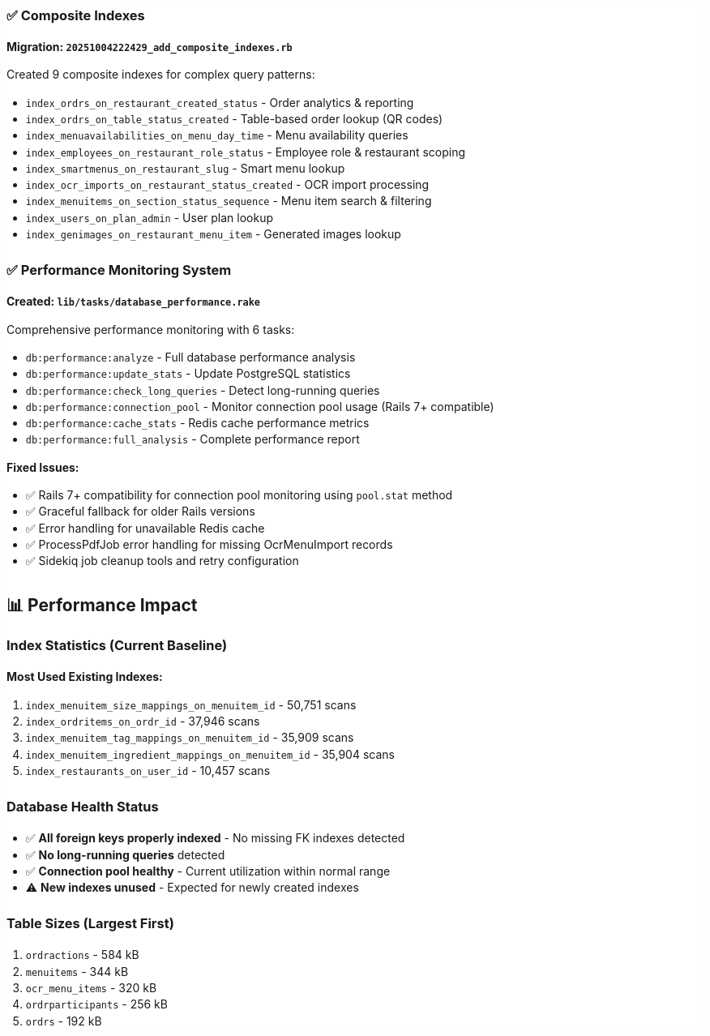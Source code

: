 ### ✅ Composite Indexes
**Migration: `20251004222429_add_composite_indexes.rb`**

Created 9 composite indexes for complex query patterns:
- `index_ordrs_on_restaurant_created_status` - Order analytics & reporting
- `index_ordrs_on_table_status_created` - Table-based order lookup (QR codes)
- `index_menuavailabilities_on_menu_day_time` - Menu availability queries
- `index_employees_on_restaurant_role_status` - Employee role & restaurant scoping
- `index_smartmenus_on_restaurant_slug` - Smart menu lookup
- `index_ocr_imports_on_restaurant_status_created` - OCR import processing
- `index_menuitems_on_section_status_sequence` - Menu item search & filtering
- `index_users_on_plan_admin` - User plan lookup
- `index_genimages_on_restaurant_menu_item` - Generated images lookup

### ✅ Performance Monitoring System
**Created: `lib/tasks/database_performance.rake`**

Comprehensive performance monitoring with 6 tasks:
- `db:performance:analyze` - Full database performance analysis
- `db:performance:update_stats` - Update PostgreSQL statistics
- `db:performance:check_long_queries` - Detect long-running queries
- `db:performance:connection_pool` - Monitor connection pool usage (Rails 7+ compatible)
- `db:performance:cache_stats` - Redis cache performance metrics
- `db:performance:full_analysis` - Complete performance report

**Fixed Issues:**
- ✅ Rails 7+ compatibility for connection pool monitoring using `pool.stat` method
- ✅ Graceful fallback for older Rails versions
- ✅ Error handling for unavailable Redis cache
- ✅ ProcessPdfJob error handling for missing OcrMenuImport records
- ✅ Sidekiq job cleanup tools and retry configuration

## 📊 Performance Impact

### Index Statistics (Current Baseline)
**Most Used Existing Indexes:**
1. `index_menuitem_size_mappings_on_menuitem_id` - 50,751 scans
2. `index_ordritems_on_ordr_id` - 37,946 scans  
3. `index_menuitem_tag_mappings_on_menuitem_id` - 35,909 scans
4. `index_menuitem_ingredient_mappings_on_menuitem_id` - 35,904 scans
5. `index_restaurants_on_user_id` - 10,457 scans

### Database Health Status
- ✅ **All foreign keys properly indexed** - No missing FK indexes detected
- ✅ **No long-running queries** detected
- ✅ **Connection pool healthy** - Current utilization within normal range
- ⚠️ **New indexes unused** - Expected for newly created indexes

### Table Sizes (Largest First)
1. `ordractions` - 584 kB
2. `menuitems` - 344 kB  
3. `ocr_menu_items` - 320 kB
4. `ordrparticipants` - 256 kB
5. `ordrs` - 192 kB
